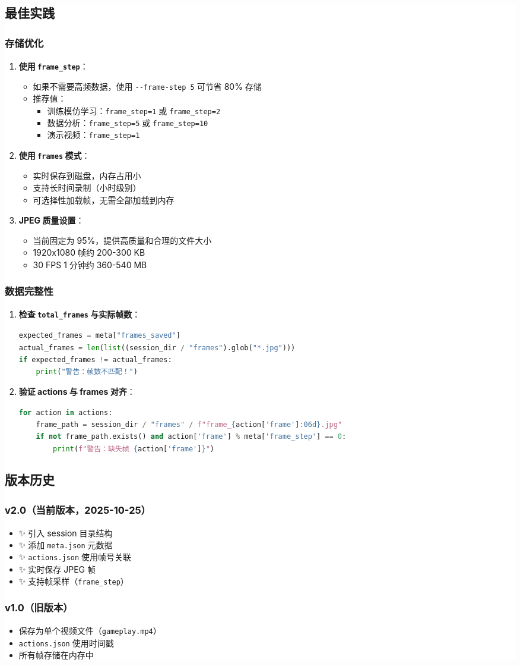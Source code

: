 ## 最佳实践

### 存储优化

1. **使用 `frame_step`**：
   - 如果不需要高频数据，使用 `--frame-step 5` 可节省 80% 存储
   - 推荐值：
     - 训练模仿学习：`frame_step=1` 或 `frame_step=2`
     - 数据分析：`frame_step=5` 或 `frame_step=10`
     - 演示视频：`frame_step=1`

2. **使用 `frames` 模式**：
   - 实时保存到磁盘，内存占用小
   - 支持长时间录制（小时级别）
   - 可选择性加载帧，无需全部加载到内存

3. **JPEG 质量设置**：
   - 当前固定为 95%，提供高质量和合理的文件大小
   - 1920x1080 帧约 200-300 KB
   - 30 FPS 1 分钟约 360-540 MB

### 数据完整性

1. **检查 `total_frames` 与实际帧数**：
   ```python
   expected_frames = meta["frames_saved"]
   actual_frames = len(list((session_dir / "frames").glob("*.jpg")))
   if expected_frames != actual_frames:
       print("警告：帧数不匹配！")
   ```

2. **验证 actions 与 frames 对齐**：
   ```python
   for action in actions:
       frame_path = session_dir / "frames" / f"frame_{action['frame']:06d}.jpg"
       if not frame_path.exists() and action['frame'] % meta['frame_step'] == 0:
           print(f"警告：缺失帧 {action['frame']}")
   ```

## 版本历史

### v2.0（当前版本，2025-10-25）
- ✨ 引入 session 目录结构
- ✨ 添加 `meta.json` 元数据
- ✨ `actions.json` 使用帧号关联
- ✨ 实时保存 JPEG 帧
- ✨ 支持帧采样（`frame_step`）

### v1.0（旧版本）
- 保存为单个视频文件（`gameplay.mp4`）
- `actions.json` 使用时间戳
- 所有帧存储在内存中
